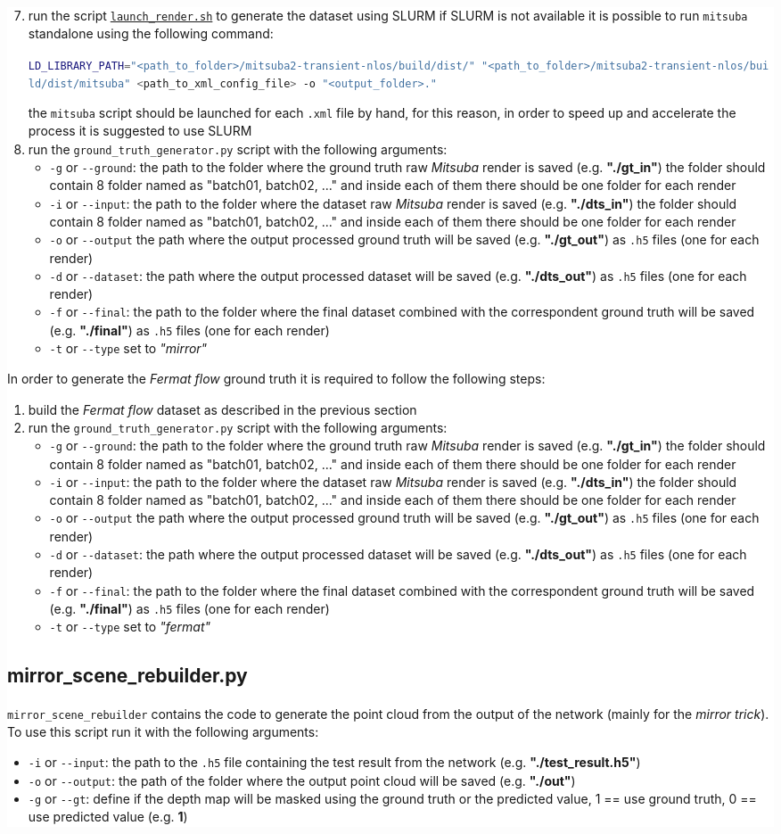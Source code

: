    7. run the script [`launch_render.sh`](../tools/example_files/gt_mirror_sample_files/xml_files_generator/launch_render.sh) to generate the dataset using SLURM
      if SLURM is not available it is possible to run `mitsuba` standalone using the following command:
      ```bash
      LD_LIBRARY_PATH="<path_to_folder>/mitsuba2-transient-nlos/build/dist/" "<path_to_folder>/mitsuba2-transient-nlos/build/dist/mitsuba" <path_to_xml_config_file> -o "<output_folder>."
      ```
      the `mitsuba` script should be launched for each `.xml` file by hand, for this reason, in order to speed up and accelerate the process it is suggested to use SLURM
2. run the `ground_truth_generator.py` script with the following arguments:
   * `-g` or `--ground`: the path to the folder where the ground truth raw *Mitsuba* render is saved (e.g. **"./gt_in"**) the folder should contain 8 folder named as "batch01, batch02, ..." and inside each of them there should be one folder for each render
   * `-i` or `--input`: the path to the folder where the dataset raw *Mitsuba* render is saved (e.g. **"./dts_in"**)  the folder should contain 8 folder named as "batch01, batch02, ..." and inside each of them there should be one folder for each render
   * `-o` or `--output` the path where the output processed ground truth will be saved (e.g. **"./gt_out"**) as `.h5` files (one for each render)
   * `-d` or `--dataset`: the path where the output processed dataset will be saved (e.g. **"./dts_out"**) as `.h5` files (one for each render)
   * `-f` or `--final`: the path to the folder where the final dataset combined with the correspondent ground truth will be saved (e.g. **"./final"**) as `.h5` files (one for each render)
   * `-t` or `--type` set to *"mirror"*

In order to generate the *Fermat flow* ground truth it is required to follow the following steps:

1. build the *Fermat flow* dataset as described in the previous section
2. run the `ground_truth_generator.py` script with the following arguments:
   * `-g` or `--ground`: the path to the folder where the ground truth raw *Mitsuba* render is saved (e.g. **"./gt_in"**) the folder should contain 8 folder named as "batch01, batch02, ..." and inside each of them there should be one folder for each render
   * `-i` or `--input`: the path to the folder where the dataset raw *Mitsuba* render is saved (e.g. **"./dts_in"**)  the folder should contain 8 folder named as "batch01, batch02, ..." and inside each of them there should be one folder for each render
   * `-o` or `--output` the path where the output processed ground truth will be saved (e.g. **"./gt_out"**) as `.h5` files (one for each render)
   * `-d` or `--dataset`: the path where the output processed dataset will be saved (e.g. **"./dts_out"**) as `.h5` files (one for each render)
   * `-f` or `--final`: the path to the folder where the final dataset combined with the correspondent ground truth will be saved (e.g. **"./final"**) as `.h5` files (one for each render)
   * `-t` or `--type` set to *"fermat"*

## mirror_scene_rebuilder.py

`mirror_scene_rebuilder` contains the code to generate the point cloud from the output of the network (mainly for the *mirror trick*).\
To use this script run it with the following arguments:

* `-i` or `--input`: the path to the `.h5` file containing the test result from the network (e.g. **"./test_result.h5"**)
* `-o` or `--output`: the path of the folder where the output point cloud will be saved (e.g. **"./out"**)
* `-g` or `--gt`: define if the depth map will be masked using the ground truth or the predicted value, 1 == use ground truth, 0 == use predicted value (e.g. **1**)
